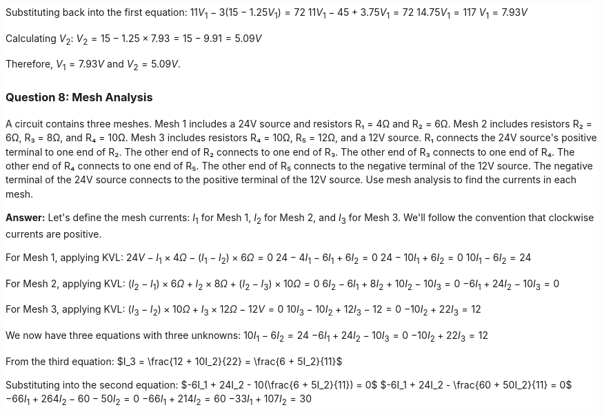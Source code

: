Substituting back into the first equation:
$11V_1 - 3(15 - 1.25V_1) = 72$
$11V_1 - 45 + 3.75V_1 = 72$
$14.75V_1 = 117$
$V_1 = 7.93V$

Calculating $V_2$:
$V_2 = 15 - 1.25 \times 7.93 = 15 - 9.91 = 5.09V$

Therefore, $V_1 = 7.93V$ and $V_2 = 5.09V$.

### Question 8: Mesh Analysis
A circuit contains three meshes. Mesh 1 includes a 24V source and resistors R₁ = 4Ω and R₂ = 6Ω. Mesh 2 includes resistors R₂ = 6Ω, R₃ = 8Ω, and R₄ = 10Ω. Mesh 3 includes resistors R₄ = 10Ω, R₅ = 12Ω, and a 12V source. R₁ connects the 24V source's positive terminal to one end of R₂. The other end of R₂ connects to one end of R₃. The other end of R₃ connects to one end of R₄. The other end of R₄ connects to one end of R₅. The other end of R₅ connects to the negative terminal of the 12V source. The negative terminal of the 24V source connects to the positive terminal of the 12V source. Use mesh analysis to find the currents in each mesh.

**Answer:**
Let's define the mesh currents: $I_1$ for Mesh 1, $I_2$ for Mesh 2, and $I_3$ for Mesh 3. We'll follow the convention that clockwise currents are positive.

For Mesh 1, applying KVL:
$24V - I_1 \times 4Ω - (I_1 - I_2) \times 6Ω = 0$
$24 - 4I_1 - 6I_1 + 6I_2 = 0$
$24 - 10I_1 + 6I_2 = 0$
$10I_1 - 6I_2 = 24$

For Mesh 2, applying KVL:
$(I_2 - I_1) \times 6Ω + I_2 \times 8Ω + (I_2 - I_3) \times 10Ω = 0$
$6I_2 - 6I_1 + 8I_2 + 10I_2 - 10I_3 = 0$
$-6I_1 + 24I_2 - 10I_3 = 0$

For Mesh 3, applying KVL:
$(I_3 - I_2) \times 10Ω + I_3 \times 12Ω - 12V = 0$
$10I_3 - 10I_2 + 12I_3 - 12 = 0$
$-10I_2 + 22I_3 = 12$

We now have three equations with three unknowns:
$10I_1 - 6I_2 = 24$
$-6I_1 + 24I_2 - 10I_3 = 0$
$-10I_2 + 22I_3 = 12$

From the third equation:
$I_3 = \frac{12 + 10I_2}{22} = \frac{6 + 5I_2}{11}$

Substituting into the second equation:
$-6I_1 + 24I_2 - 10(\frac{6 + 5I_2}{11}) = 0$
$-6I_1 + 24I_2 - \frac{60 + 50I_2}{11} = 0$
$-66I_1 + 264I_2 - 60 - 50I_2 = 0$
$-66I_1 + 214I_2 = 60$
$-33I_1 + 107I_2 = 30$
